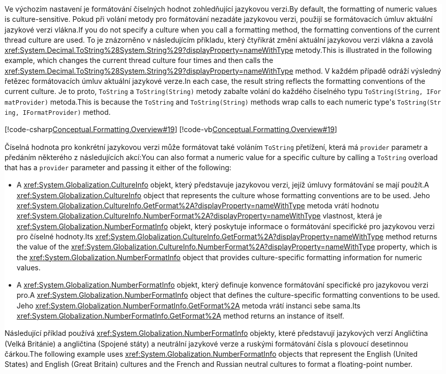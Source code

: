  <span data-ttu-id="5fbc0-316">Ve výchozím nastavení je formátování číselných hodnot zohledňující jazykovou verzi.</span><span class="sxs-lookup"><span data-stu-id="5fbc0-316">By default, the formatting of numeric values is culture-sensitive.</span></span> <span data-ttu-id="5fbc0-317">Pokud při volání metody pro formátování nezadáte jazykovou verzi, použijí se formátovacích úmluv aktuální jazykové verzi vlákna.</span><span class="sxs-lookup"><span data-stu-id="5fbc0-317">If you do not specify a culture when you call a formatting method, the formatting conventions of the current thread culture are used.</span></span> <span data-ttu-id="5fbc0-318">To je znázorněno v následujícím příkladu, který čtyřikrát změní aktuální jazykovou verzi vlákna a zavolá <xref:System.Decimal.ToString%28System.String%29?displayProperty=nameWithType> metody.</span><span class="sxs-lookup"><span data-stu-id="5fbc0-318">This is illustrated in the following example, which changes the current thread culture four times and then calls the <xref:System.Decimal.ToString%28System.String%29?displayProperty=nameWithType> method.</span></span> <span data-ttu-id="5fbc0-319">V každém případě odráží výsledný řetězec formátovacích úmluv aktuální jazykové verze.</span><span class="sxs-lookup"><span data-stu-id="5fbc0-319">In each case, the result string reflects the formatting conventions of the current culture.</span></span> <span data-ttu-id="5fbc0-320">Je to proto, `ToString` a `ToString(String)` metody zabalte volání do každého číselného typu `ToString(String, IFormatProvider)` metoda.</span><span class="sxs-lookup"><span data-stu-id="5fbc0-320">This is because the `ToString` and `ToString(String)` methods wrap calls to each numeric type's `ToString(String, IFormatProvider)` method.</span></span>  
  
 [!code-csharp[Conceptual.Formatting.Overview#19](../../../samples/snippets/csharp/VS_Snippets_CLR/conceptual.formatting.overview/cs/culturespecific3.cs#19)]
 [!code-vb[Conceptual.Formatting.Overview#19](../../../samples/snippets/visualbasic/VS_Snippets_CLR/conceptual.formatting.overview/vb/culturespecific3.vb#19)]  
  
 <span data-ttu-id="5fbc0-321">Číselná hodnota pro konkrétní jazykovou verzi může formátovat také voláním `ToString` přetížení, která má `provider` parametr a předáním některého z následujících akcí:</span><span class="sxs-lookup"><span data-stu-id="5fbc0-321">You can also format a numeric value for a specific culture by calling a `ToString` overload that has a `provider` parameter and passing it either of the following:</span></span>  
  
-   <span data-ttu-id="5fbc0-322">A <xref:System.Globalization.CultureInfo> objekt, který představuje jazykovou verzi, jejíž úmluvy formátování se mají použít.</span><span class="sxs-lookup"><span data-stu-id="5fbc0-322">A <xref:System.Globalization.CultureInfo> object that represents the culture whose formatting conventions are to be used.</span></span> <span data-ttu-id="5fbc0-323">Jeho <xref:System.Globalization.CultureInfo.GetFormat%2A?displayProperty=nameWithType> metoda vrátí hodnotu <xref:System.Globalization.CultureInfo.NumberFormat%2A?displayProperty=nameWithType> vlastnost, která je <xref:System.Globalization.NumberFormatInfo> objekt, který poskytuje informace o formátování specifické pro jazykovou verzi pro číselné hodnoty.</span><span class="sxs-lookup"><span data-stu-id="5fbc0-323">Its <xref:System.Globalization.CultureInfo.GetFormat%2A?displayProperty=nameWithType> method returns the value of the <xref:System.Globalization.CultureInfo.NumberFormat%2A?displayProperty=nameWithType> property, which is the <xref:System.Globalization.NumberFormatInfo> object that provides culture-specific formatting information for numeric values.</span></span>  
  
-   <span data-ttu-id="5fbc0-324">A <xref:System.Globalization.NumberFormatInfo> objekt, který definuje konvence formátování specifické pro jazykovou verzi pro.</span><span class="sxs-lookup"><span data-stu-id="5fbc0-324">A <xref:System.Globalization.NumberFormatInfo> object that defines the culture-specific formatting conventions to be used.</span></span> <span data-ttu-id="5fbc0-325">Jeho <xref:System.Globalization.NumberFormatInfo.GetFormat%2A> metoda vrátí instanci sebe sama.</span><span class="sxs-lookup"><span data-stu-id="5fbc0-325">Its <xref:System.Globalization.NumberFormatInfo.GetFormat%2A> method returns an instance of itself.</span></span>  
  
 <span data-ttu-id="5fbc0-326">Následující příklad používá <xref:System.Globalization.NumberFormatInfo> objekty, které představují jazykových verzí Angličtina (Velká Británie) a angličtina (Spojené státy) a neutrální jazykové verze a ruskými formátování čísla s plovoucí desetinnou čárkou.</span><span class="sxs-lookup"><span data-stu-id="5fbc0-326">The following example uses <xref:System.Globalization.NumberFormatInfo> objects that represent the English (United States) and English (Great Britain) cultures and the French and Russian neutral cultures to format a floating-point number.</span></span>  
  